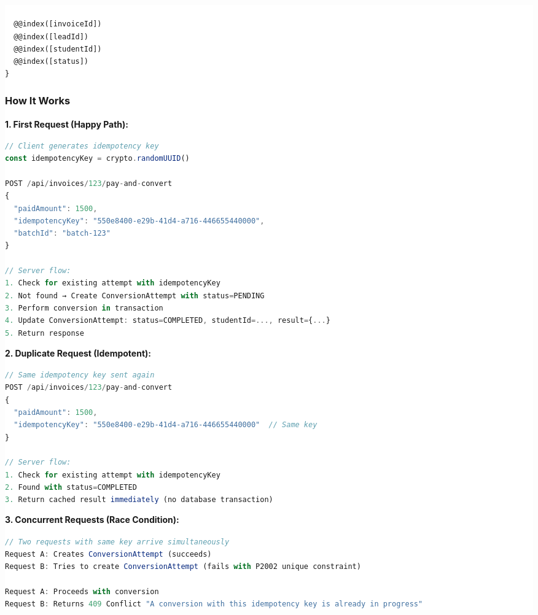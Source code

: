 ```prisma

  @@index([invoiceId])
  @@index([leadId])
  @@index([studentId])
  @@index([status])
}
```

### How It Works

**1. First Request (Happy Path):**
```typescript
// Client generates idempotency key
const idempotencyKey = crypto.randomUUID()

POST /api/invoices/123/pay-and-convert
{
  "paidAmount": 1500,
  "idempotencyKey": "550e8400-e29b-41d4-a716-446655440000",
  "batchId": "batch-123"
}

// Server flow:
1. Check for existing attempt with idempotencyKey
2. Not found → Create ConversionAttempt with status=PENDING
3. Perform conversion in transaction
4. Update ConversionAttempt: status=COMPLETED, studentId=..., result={...}
5. Return response
```

**2. Duplicate Request (Idempotent):**
```typescript
// Same idempotency key sent again
POST /api/invoices/123/pay-and-convert
{
  "paidAmount": 1500,
  "idempotencyKey": "550e8400-e29b-41d4-a716-446655440000"  // Same key
}

// Server flow:
1. Check for existing attempt with idempotencyKey
2. Found with status=COMPLETED
3. Return cached result immediately (no database transaction)
```

**3. Concurrent Requests (Race Condition):**
```typescript
// Two requests with same key arrive simultaneously
Request A: Creates ConversionAttempt (succeeds)
Request B: Tries to create ConversionAttempt (fails with P2002 unique constraint)

Request A: Proceeds with conversion
Request B: Returns 409 Conflict "A conversion with this idempotency key is already in progress"
```
